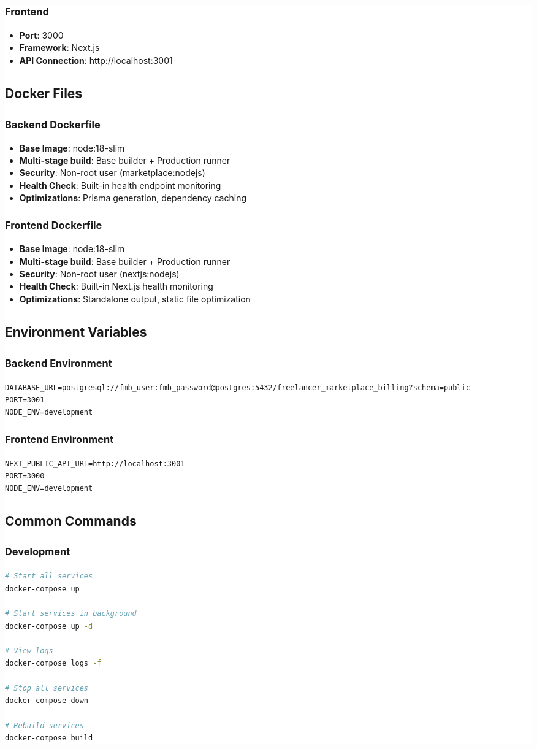 ### Frontend

- **Port**: 3000
- **Framework**: Next.js
- **API Connection**: http://localhost:3001

## Docker Files

### Backend Dockerfile

- **Base Image**: node:18-slim
- **Multi-stage build**: Base builder + Production runner
- **Security**: Non-root user (marketplace:nodejs)
- **Health Check**: Built-in health endpoint monitoring
- **Optimizations**: Prisma generation, dependency caching

### Frontend Dockerfile

- **Base Image**: node:18-slim
- **Multi-stage build**: Base builder + Production runner
- **Security**: Non-root user (nextjs:nodejs)
- **Health Check**: Built-in Next.js health monitoring
- **Optimizations**: Standalone output, static file optimization

## Environment Variables

### Backend Environment

```env
DATABASE_URL=postgresql://fmb_user:fmb_password@postgres:5432/freelancer_marketplace_billing?schema=public
PORT=3001
NODE_ENV=development
```

### Frontend Environment

```env
NEXT_PUBLIC_API_URL=http://localhost:3001
PORT=3000
NODE_ENV=development
```

## Common Commands

### Development

```bash
# Start all services
docker-compose up

# Start services in background
docker-compose up -d

# View logs
docker-compose logs -f

# Stop all services
docker-compose down

# Rebuild services
docker-compose build

```